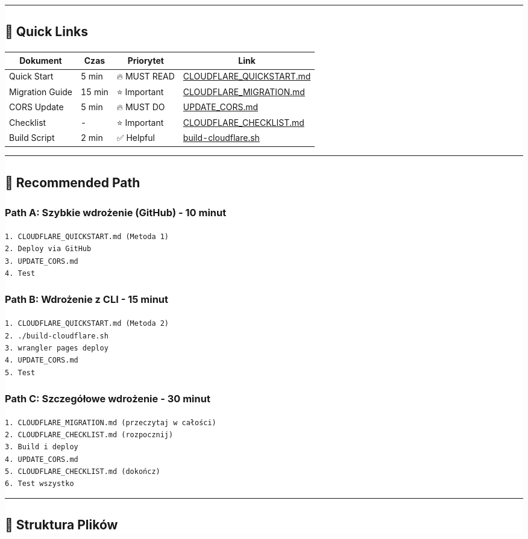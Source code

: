
---

## 🎯 Quick Links

| Dokument | Czas | Priorytet | Link |
|----------|------|-----------|------|
| Quick Start | 5 min | 🔥 MUST READ | [CLOUDFLARE_QUICKSTART.md](./CLOUDFLARE_QUICKSTART.md) |
| Migration Guide | 15 min | ⭐ Important | [CLOUDFLARE_MIGRATION.md](./CLOUDFLARE_MIGRATION.md) |
| CORS Update | 5 min | 🔥 MUST DO | [UPDATE_CORS.md](./UPDATE_CORS.md) |
| Checklist | - | ⭐ Important | [CLOUDFLARE_CHECKLIST.md](./CLOUDFLARE_CHECKLIST.md) |
| Build Script | 2 min | ✅ Helpful | [build-cloudflare.sh](./build-cloudflare.sh) |

---

## 🚀 Recommended Path

### Path A: Szybkie wdrożenie (GitHub) - 10 minut
```
1. CLOUDFLARE_QUICKSTART.md (Metoda 1)
2. Deploy via GitHub
3. UPDATE_CORS.md
4. Test
```

### Path B: Wdrożenie z CLI - 15 minut
```
1. CLOUDFLARE_QUICKSTART.md (Metoda 2)
2. ./build-cloudflare.sh
3. wrangler pages deploy
4. UPDATE_CORS.md
5. Test
```

### Path C: Szczegółowe wdrożenie - 30 minut
```
1. CLOUDFLARE_MIGRATION.md (przeczytaj w całości)
2. CLOUDFLARE_CHECKLIST.md (rozpocznij)
3. Build i deploy
4. UPDATE_CORS.md
5. CLOUDFLARE_CHECKLIST.md (dokończ)
6. Test wszystko
```

---

## 📁 Struktura Plików
